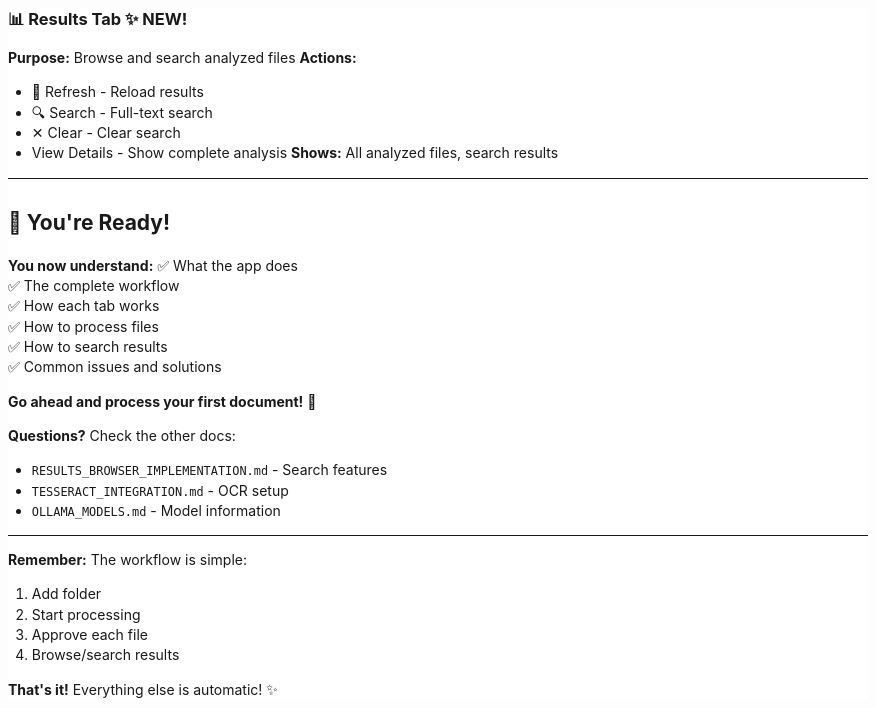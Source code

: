 ### 📊 Results Tab ✨ NEW!
**Purpose:** Browse and search analyzed files
**Actions:**
- 🔄 Refresh - Reload results
- 🔍 Search - Full-text search
- ✕ Clear - Clear search
- View Details - Show complete analysis
**Shows:** All analyzed files, search results

---

## 🎊 You're Ready!

**You now understand:**
✅ What the app does  
✅ The complete workflow  
✅ How each tab works  
✅ How to process files  
✅ How to search results  
✅ Common issues and solutions  

**Go ahead and process your first document!** 🚀

**Questions?** Check the other docs:
- `RESULTS_BROWSER_IMPLEMENTATION.md` - Search features
- `TESSERACT_INTEGRATION.md` - OCR setup
- `OLLAMA_MODELS.md` - Model information

---

**Remember:** The workflow is simple:
1. Add folder
2. Start processing
3. Approve each file
4. Browse/search results

**That's it!** Everything else is automatic! ✨
